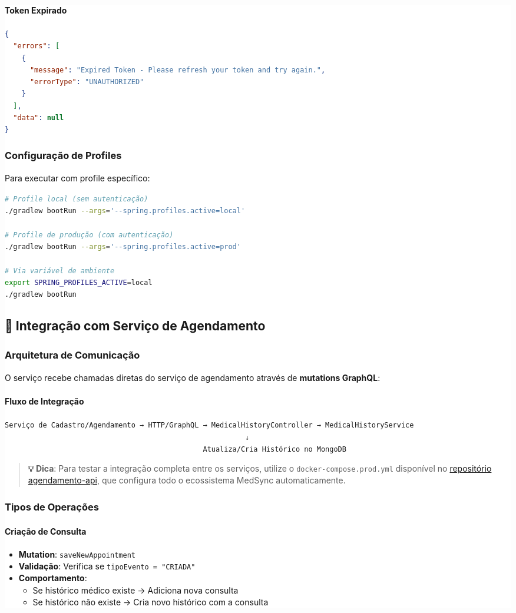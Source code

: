 #### Token Expirado
```json
{
  "errors": [
    {
      "message": "Expired Token - Please refresh your token and try again.",
      "errorType": "UNAUTHORIZED"
    }
  ],
  "data": null
}
```

### Configuração de Profiles

Para executar com profile específico:

```bash
# Profile local (sem autenticação)
./gradlew bootRun --args='--spring.profiles.active=local'

# Profile de produção (com autenticação)
./gradlew bootRun --args='--spring.profiles.active=prod'

# Via variável de ambiente
export SPRING_PROFILES_ACTIVE=local
./gradlew bootRun
```

## 🧪 Integração com Serviço de Agendamento

### Arquitetura de Comunicação
O serviço recebe chamadas diretas do serviço de agendamento através de **mutations GraphQL**:

#### Fluxo de Integração
```
Serviço de Cadastro/Agendamento → HTTP/GraphQL → MedicalHistoryController → MedicalHistoryService
                                                         ↓
                                               Atualiza/Cria Histórico no MongoDB
```

> **💡 Dica**: Para testar a integração completa entre os serviços, utilize o `docker-compose.prod.yml` disponível no [repositório agendamento-api](https://github.com/MedSync-Fiap/agendamento-api), que configura todo o ecossistema MedSync automaticamente.

### Tipos de Operações

#### Criação de Consulta
- **Mutation**: `saveNewAppointment`
- **Validação**: Verifica se `tipoEvento = "CRIADA"`
- **Comportamento**: 
  - Se histórico médico existe → Adiciona nova consulta
  - Se histórico não existe → Cria novo histórico com a consulta
